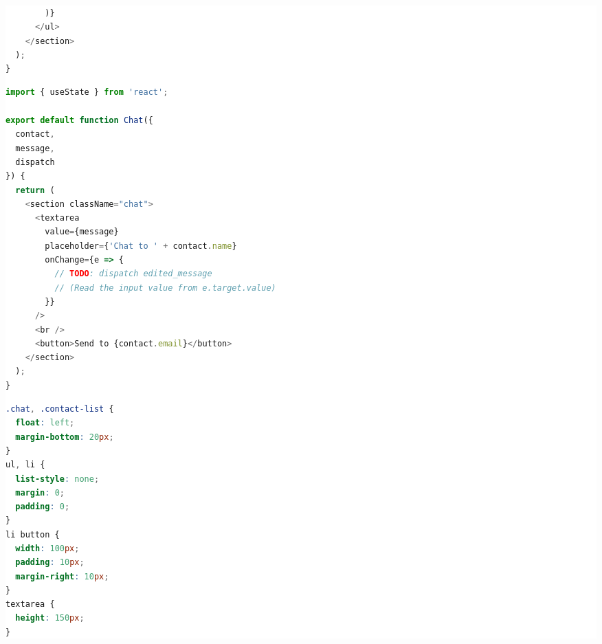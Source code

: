 ```js ContactList.js
        )}
      </ul>
    </section>
  );
}
```

```js Chat.js
import { useState } from 'react';

export default function Chat({
  contact,
  message,
  dispatch
}) {
  return (
    <section className="chat">
      <textarea
        value={message}
        placeholder={'Chat to ' + contact.name}
        onChange={e => {
          // TODO: dispatch edited_message
          // (Read the input value from e.target.value)
        }}
      />
      <br />
      <button>Send to {contact.email}</button>
    </section>
  );
}
```

```css
.chat, .contact-list {
  float: left;
  margin-bottom: 20px;
}
ul, li {
  list-style: none;
  margin: 0;
  padding: 0;
}
li button {
  width: 100px;
  padding: 10px;
  margin-right: 10px;
}
textarea {
  height: 150px;
}
```

</Sandpack>
